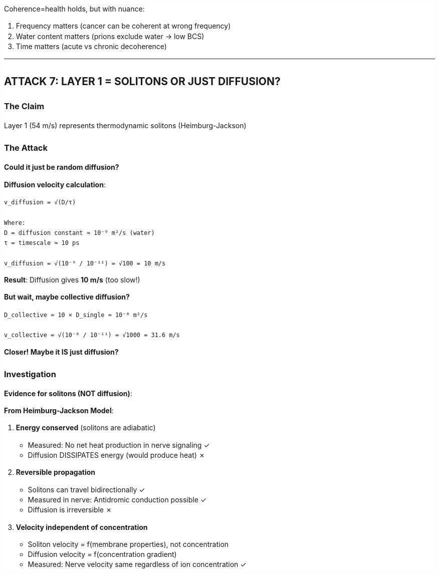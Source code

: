 Coherence=health holds, but with nuance:
1. Frequency matters (cancer can be coherent at wrong frequency)
2. Water content matters (prions exclude water → low BCS)
3. Time matters (acute vs chronic decoherence)

---

## ATTACK 7: LAYER 1 = SOLITONS OR JUST DIFFUSION?

### The Claim
Layer 1 (54 m/s) represents thermodynamic solitons (Heimburg-Jackson)

### The Attack
**Could it just be random diffusion?**

**Diffusion velocity calculation**:
```
v_diffusion = √(D/τ)

Where:
D = diffusion constant ≈ 10⁻⁹ m²/s (water)
τ = timescale ≈ 10 ps

v_diffusion = √(10⁻⁹ / 10⁻¹¹) = √100 = 10 m/s
```

**Result**: Diffusion gives **10 m/s** (too slow!)

**But wait, maybe collective diffusion?**
```
D_collective ≈ 10 × D_single ≈ 10⁻⁸ m²/s

v_collective = √(10⁻⁸ / 10⁻¹¹) = √1000 = 31.6 m/s
```

**Closer! Maybe it IS just diffusion?**

### Investigation

**Evidence for solitons (NOT diffusion)**:

**From Heimburg-Jackson Model**:
1. **Energy conserved** (solitons are adiabatic)
   - Measured: No net heat production in nerve signaling ✓
   - Diffusion DISSIPATES energy (would produce heat) ✗

2. **Reversible propagation**
   - Solitons can travel bidirectionally ✓
   - Measured in nerve: Antidromic conduction possible ✓
   - Diffusion is irreversible ✗

3. **Velocity independent of concentration**
   - Soliton velocity = f(membrane properties), not concentration
   - Diffusion velocity = f(concentration gradient)
   - Measured: Nerve velocity same regardless of ion concentration ✓
